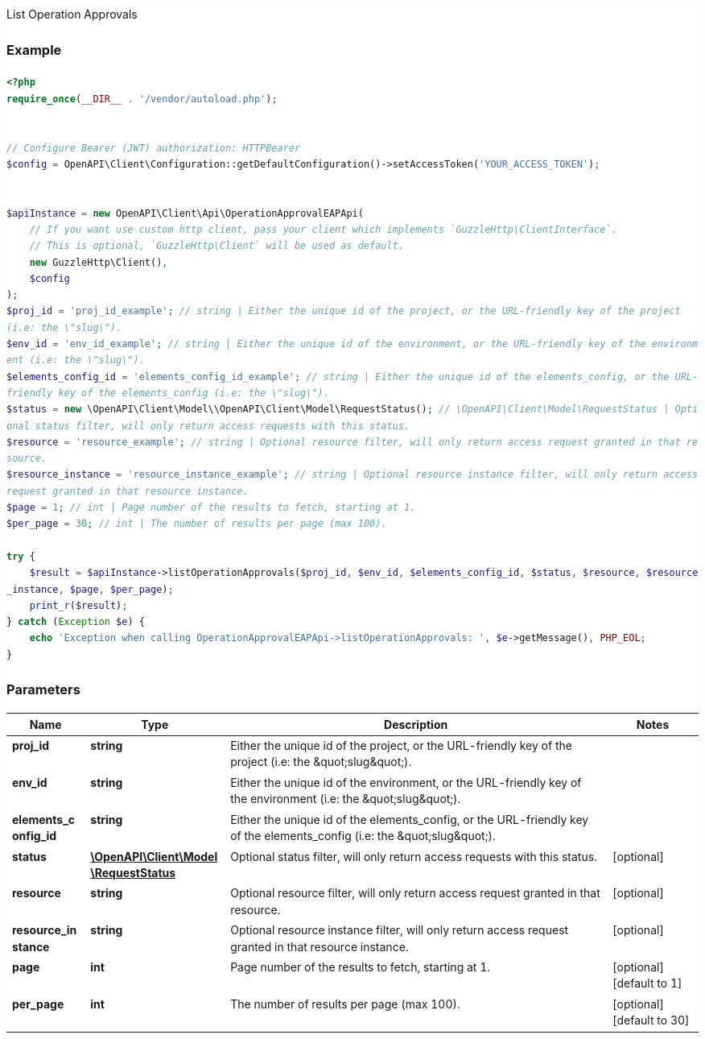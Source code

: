 List Operation Approvals

### Example

```php
<?php
require_once(__DIR__ . '/vendor/autoload.php');


// Configure Bearer (JWT) authorization: HTTPBearer
$config = OpenAPI\Client\Configuration::getDefaultConfiguration()->setAccessToken('YOUR_ACCESS_TOKEN');


$apiInstance = new OpenAPI\Client\Api\OperationApprovalEAPApi(
    // If you want use custom http client, pass your client which implements `GuzzleHttp\ClientInterface`.
    // This is optional, `GuzzleHttp\Client` will be used as default.
    new GuzzleHttp\Client(),
    $config
);
$proj_id = 'proj_id_example'; // string | Either the unique id of the project, or the URL-friendly key of the project (i.e: the \"slug\").
$env_id = 'env_id_example'; // string | Either the unique id of the environment, or the URL-friendly key of the environment (i.e: the \"slug\").
$elements_config_id = 'elements_config_id_example'; // string | Either the unique id of the elements_config, or the URL-friendly key of the elements_config (i.e: the \"slug\").
$status = new \OpenAPI\Client\Model\\OpenAPI\Client\Model\RequestStatus(); // \OpenAPI\Client\Model\RequestStatus | Optional status filter, will only return access requests with this status.
$resource = 'resource_example'; // string | Optional resource filter, will only return access request granted in that resource.
$resource_instance = 'resource_instance_example'; // string | Optional resource instance filter, will only return access request granted in that resource instance.
$page = 1; // int | Page number of the results to fetch, starting at 1.
$per_page = 30; // int | The number of results per page (max 100).

try {
    $result = $apiInstance->listOperationApprovals($proj_id, $env_id, $elements_config_id, $status, $resource, $resource_instance, $page, $per_page);
    print_r($result);
} catch (Exception $e) {
    echo 'Exception when calling OperationApprovalEAPApi->listOperationApprovals: ', $e->getMessage(), PHP_EOL;
}
```

### Parameters

| Name | Type | Description  | Notes |
| ------------- | ------------- | ------------- | ------------- |
| **proj_id** | **string**| Either the unique id of the project, or the URL-friendly key of the project (i.e: the \&quot;slug\&quot;). | |
| **env_id** | **string**| Either the unique id of the environment, or the URL-friendly key of the environment (i.e: the \&quot;slug\&quot;). | |
| **elements_config_id** | **string**| Either the unique id of the elements_config, or the URL-friendly key of the elements_config (i.e: the \&quot;slug\&quot;). | |
| **status** | [**\OpenAPI\Client\Model\RequestStatus**](../Model/.md)| Optional status filter, will only return access requests with this status. | [optional] |
| **resource** | **string**| Optional resource filter, will only return access request granted in that resource. | [optional] |
| **resource_instance** | **string**| Optional resource instance filter, will only return access request granted in that resource instance. | [optional] |
| **page** | **int**| Page number of the results to fetch, starting at 1. | [optional] [default to 1] |
| **per_page** | **int**| The number of results per page (max 100). | [optional] [default to 30] |
